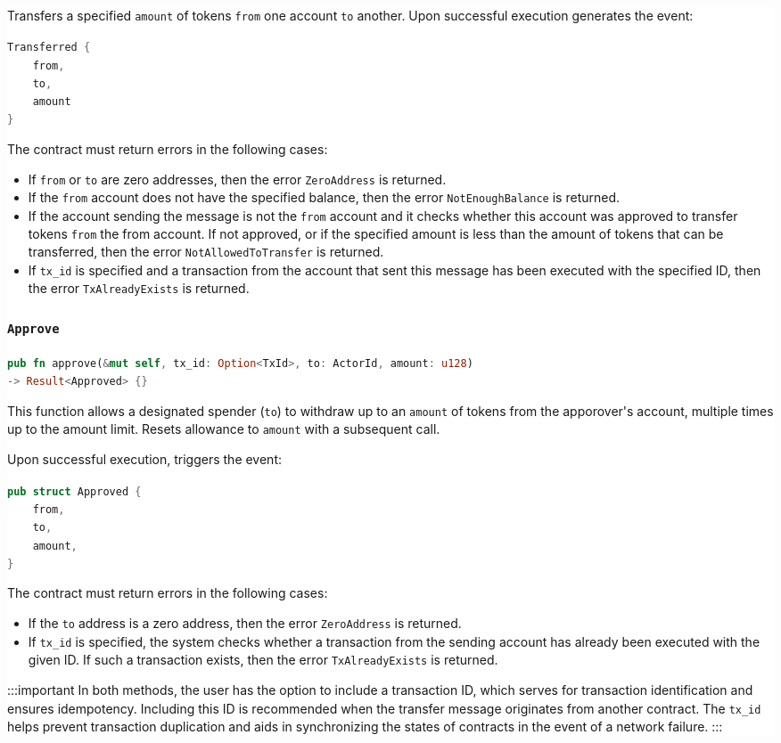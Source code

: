 Transfers a specified `amount` of tokens `from` one account `to` another. Upon successful execution generates the event:

```rust
Transferred {
    from,
    to,
    amount
}
```

The contract must return errors in the following cases:

- If `from` or `to` are zero addresses, then the error `ZeroAddress` is returned.
- If the `from` account does not have the specified balance, then the error `NotEnoughBalance` is returned.
- If the account sending the message is not the `from` account and it checks whether this account was approved to transfer tokens `from` the from account. If not approved, or if the specified amount is less than the amount of tokens that can be transferred, then the error `NotAllowedToTransfer` is returned.
- If `tx_id` is specified and a transaction from the account that sent this message has been executed with the specified ID, then the error `TxAlreadyExists` is returned.

### `Approve`

```rust
pub fn approve(&mut self, tx_id: Option<TxId>, to: ActorId, amount: u128) 
-> Result<Approved> {}
```

This function allows a designated spender (`to`) to withdraw up to an `amount` of tokens from the apporover's account, multiple times up to the amount limit. Resets allowance to `amount` with a subsequent call.

Upon successful execution, triggers the event:

```rust
pub struct Approved {
    from,
    to,
    amount,
}
```

The contract must return errors in the following cases:

- If the `to` address is a zero address, then the error `ZeroAddress` is returned.
- If `tx_id` is specified, the system checks whether a transaction from the sending account has already been executed with the given ID. If such a transaction exists, then the error `TxAlreadyExists` is returned.

:::important
In both methods, the user has the option to include a transaction ID, which serves for transaction identification and ensures idempotency. Including this ID is recommended when the transfer message originates from another contract. The `tx_id` helps prevent transaction duplication and aids in synchronizing the states of contracts in the event of a network failure.
:::
